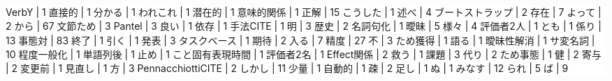 VerbY | 1
直接的 | 1
分かる | 1
われこれ | 1
潜在的 | 1
意味的関係 | 1
正解 | 15
こうした | 1
述べ | 4
ブートストラップ | 2
存在 | 7
よって | 2
から | 67
文節ため | 3
Pantel | 3
良い | 1
依存 | 1
手法CITE | 1
明 | 3
歴史 | 2
名詞句化 | 1
曖昧 | 5
様々 | 4
評価者2人 | 1
とも | 1
係り | 13
事態対 | 83
終了 | 1
引く | 1
発表 | 3
タスクベース | 1
期待 | 2
入る | 7
精度 | 27
不 | 3
ため獲得 | 1
語る | 1
曖昧性解消 | 1
サ変名詞 | 10
程度一般化 | 1
単語列後 | 1
止め | 1
こと固有表現時間 | 1
評価者2名 | 1
Effect関係 | 2
救う | 1
課題 | 3
代り | 2
ため事態 | 1
健 | 2
寄与 | 2
変更前 | 1
見直し | 1
方 | 3
PennacchiottiCITE | 2
しかし | 11
少量 | 1
自動的 | 1
疎 | 2
足し | 1
ぬ | 1
みなす | 12
られ | 5
ば | 9